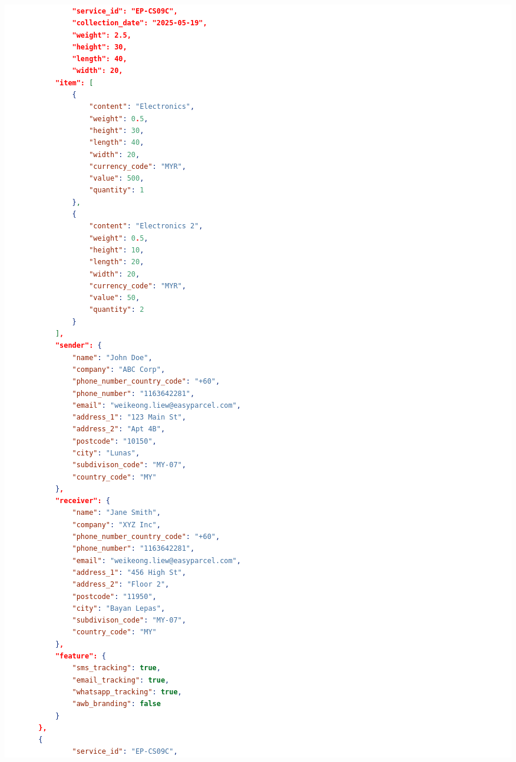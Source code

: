 ```json
                "service_id": "EP-CS09C",
                "collection_date": "2025-05-19",
                "weight": 2.5,
                "height": 30,
                "length": 40,
                "width": 20,
            "item": [
                {
                    "content": "Electronics",
                    "weight": 0.5,
                    "height": 30,
                    "length": 40,
                    "width": 20,
                    "currency_code": "MYR",
                    "value": 500,
                    "quantity": 1
                },
                {
                    "content": "Electronics 2",
                    "weight": 0.5,
                    "height": 10,
                    "length": 20,
                    "width": 20,
                    "currency_code": "MYR",
                    "value": 50,
                    "quantity": 2
                }
            ],
            "sender": {
                "name": "John Doe",
                "company": "ABC Corp",
                "phone_number_country_code": "+60",
                "phone_number": "1163642281",
                "email": "weikeong.liew@easyparcel.com",
                "address_1": "123 Main St",
                "address_2": "Apt 4B",
                "postcode": "10150",
                "city": "Lunas",
                "subdivison_code": "MY-07",
                "country_code": "MY"
            },
            "receiver": {
                "name": "Jane Smith",
                "company": "XYZ Inc",
                "phone_number_country_code": "+60",
                "phone_number": "1163642281",
                "email": "weikeong.liew@easyparcel.com",
                "address_1": "456 High St",
                "address_2": "Floor 2",
                "postcode": "11950",
                "city": "Bayan Lepas",
                "subdivison_code": "MY-07",
                "country_code": "MY"
            },
            "feature": {
                "sms_tracking": true,
                "email_tracking": true,
                "whatsapp_tracking": true,
                "awb_branding": false
            }
        },
        {
                "service_id": "EP-CS09C",
```